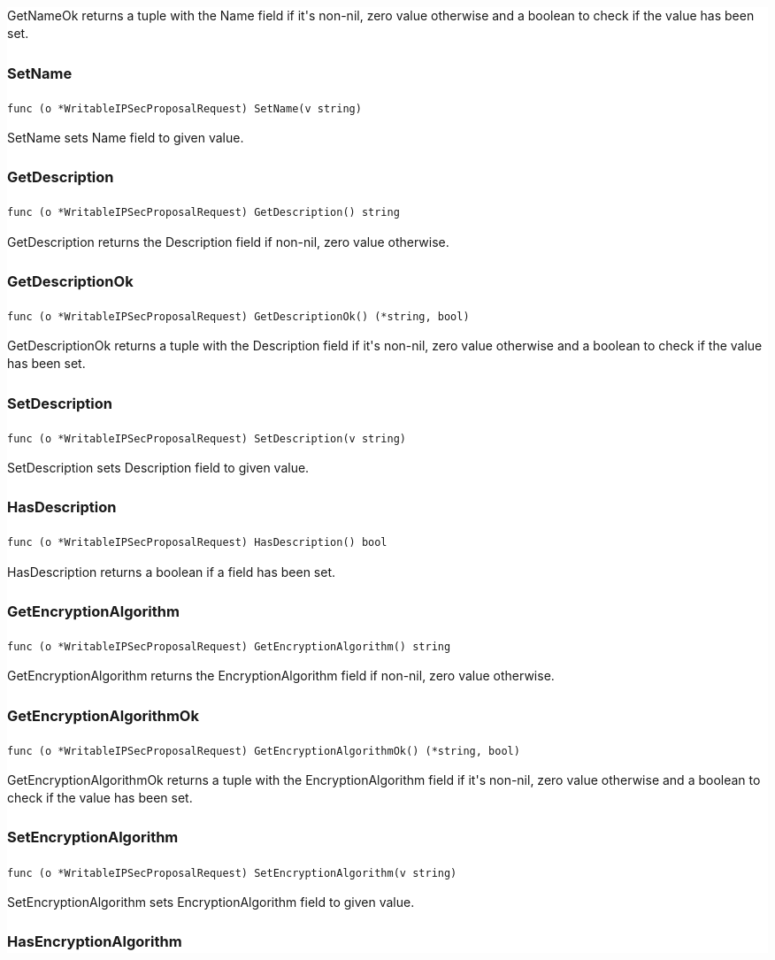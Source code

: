 GetNameOk returns a tuple with the Name field if it's non-nil, zero value otherwise
and a boolean to check if the value has been set.

### SetName

`func (o *WritableIPSecProposalRequest) SetName(v string)`

SetName sets Name field to given value.


### GetDescription

`func (o *WritableIPSecProposalRequest) GetDescription() string`

GetDescription returns the Description field if non-nil, zero value otherwise.

### GetDescriptionOk

`func (o *WritableIPSecProposalRequest) GetDescriptionOk() (*string, bool)`

GetDescriptionOk returns a tuple with the Description field if it's non-nil, zero value otherwise
and a boolean to check if the value has been set.

### SetDescription

`func (o *WritableIPSecProposalRequest) SetDescription(v string)`

SetDescription sets Description field to given value.

### HasDescription

`func (o *WritableIPSecProposalRequest) HasDescription() bool`

HasDescription returns a boolean if a field has been set.

### GetEncryptionAlgorithm

`func (o *WritableIPSecProposalRequest) GetEncryptionAlgorithm() string`

GetEncryptionAlgorithm returns the EncryptionAlgorithm field if non-nil, zero value otherwise.

### GetEncryptionAlgorithmOk

`func (o *WritableIPSecProposalRequest) GetEncryptionAlgorithmOk() (*string, bool)`

GetEncryptionAlgorithmOk returns a tuple with the EncryptionAlgorithm field if it's non-nil, zero value otherwise
and a boolean to check if the value has been set.

### SetEncryptionAlgorithm

`func (o *WritableIPSecProposalRequest) SetEncryptionAlgorithm(v string)`

SetEncryptionAlgorithm sets EncryptionAlgorithm field to given value.

### HasEncryptionAlgorithm
